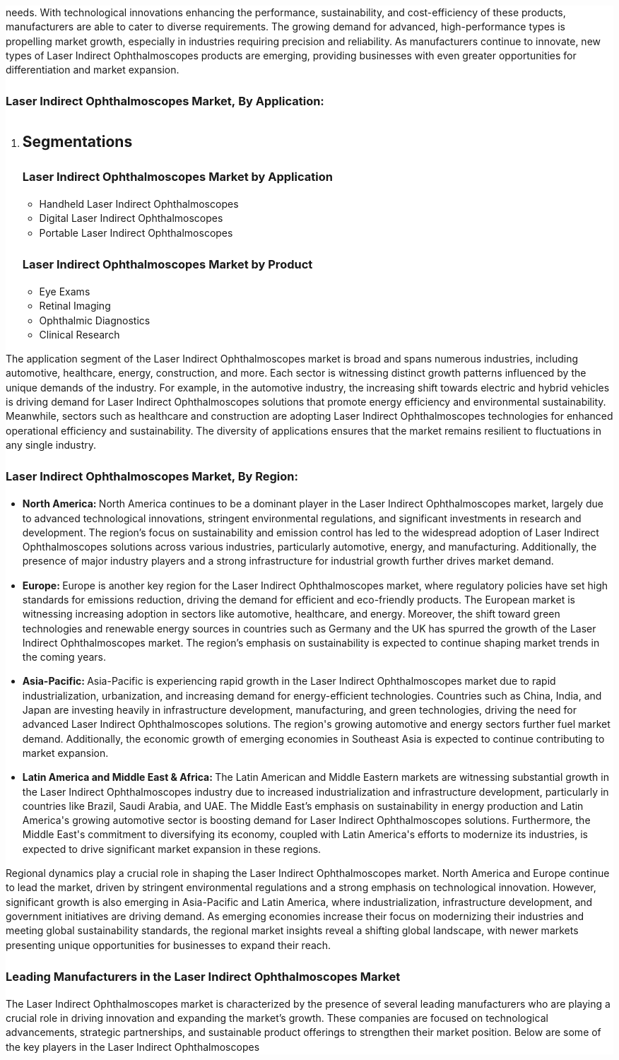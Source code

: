 needs. With technological innovations enhancing the performance, sustainability, and cost-efficiency of these products, manufacturers are able to cater to diverse requirements. The growing demand for advanced, high-performance types is propelling market growth, especially in industries requiring precision and reliability. As manufacturers continue to innovate, new types of Laser Indirect Ophthalmoscopes products are emerging, providing businesses with even greater opportunities for differentiation and market expansion.</p><h3>Laser Indirect Ophthalmoscopes Market,&nbsp;By Application:</h3><ol><li><h2>Segmentations</h2><h3>Laser Indirect Ophthalmoscopes Market by Application</h3><ul><li>Handheld Laser Indirect Ophthalmoscopes</li><li> Digital Laser Indirect Ophthalmoscopes</li><li> Portable Laser Indirect Ophthalmoscopes</li></ul><h3>Laser Indirect Ophthalmoscopes Market by Product</h3><ul><li>Eye Exams</li><li> Retinal Imaging</li><li> Ophthalmic Diagnostics</li><li> Clinical Research</li></ul></li></ol><p>The application segment of the Laser Indirect Ophthalmoscopes market is broad and spans numerous industries, including automotive, healthcare, energy, construction, and more. Each sector is witnessing distinct growth patterns influenced by the unique demands of the industry. For example, in the automotive industry, the increasing shift towards electric and hybrid vehicles is driving demand for Laser Indirect Ophthalmoscopes solutions that promote energy efficiency and environmental sustainability. Meanwhile, sectors such as healthcare and construction are adopting Laser Indirect Ophthalmoscopes technologies for enhanced operational efficiency and sustainability. The diversity of applications ensures that the market remains resilient to fluctuations in any single industry.</p><h3>Laser Indirect Ophthalmoscopes Market, By Region:</h3><ul><li><p><strong>North America:&nbsp;</strong>North America continues to be a dominant player in the Laser Indirect Ophthalmoscopes market, largely due to advanced technological innovations, stringent environmental regulations, and significant investments in research and development. The region&rsquo;s focus on sustainability and emission control has led to the widespread adoption of Laser Indirect Ophthalmoscopes solutions across various industries, particularly automotive, energy, and manufacturing. Additionally, the presence of major industry players and a strong infrastructure for industrial growth further drives market demand.</p></li><li><p><strong><strong>Europe:&nbsp;</strong></strong>Europe is another key region for the Laser Indirect Ophthalmoscopes market, where regulatory policies have set high standards for emissions reduction, driving the demand for efficient and eco-friendly products. The European market is witnessing increasing adoption in sectors like automotive, healthcare, and energy. Moreover, the shift toward green technologies and renewable energy sources in countries such as Germany and the UK has spurred the growth of the Laser Indirect Ophthalmoscopes market. The region&rsquo;s emphasis on sustainability is expected to continue shaping market trends in the coming years.</p></li><li><p><strong><strong>Asia-Pacific:&nbsp;</strong></strong>Asia-Pacific is experiencing rapid growth in the Laser Indirect Ophthalmoscopes market due to rapid industrialization, urbanization, and increasing demand for energy-efficient technologies. Countries such as China, India, and Japan are investing heavily in infrastructure development, manufacturing, and green technologies, driving the need for advanced Laser Indirect Ophthalmoscopes solutions. The region's growing automotive and energy sectors further fuel market demand. Additionally, the economic growth of emerging economies in Southeast Asia is expected to continue contributing to market expansion.</p></li><li><p><strong><strong>Latin America and Middle East &amp; Africa:&nbsp;</strong></strong>The Latin American and Middle Eastern markets are witnessing substantial growth in the Laser Indirect Ophthalmoscopes industry due to increased industrialization and infrastructure development, particularly in countries like Brazil, Saudi Arabia, and UAE. The Middle East&rsquo;s emphasis on sustainability in energy production and Latin America's growing automotive sector is boosting demand for Laser Indirect Ophthalmoscopes solutions. Furthermore, the Middle East's commitment to diversifying its economy, coupled with Latin America's efforts to modernize its industries, is expected to drive significant market expansion in these regions.</p></li></ul><p>Regional dynamics play a crucial role in shaping the Laser Indirect Ophthalmoscopes market. North America and Europe continue to lead the market, driven by stringent environmental regulations and a strong emphasis on technological innovation. However, significant growth is also emerging in Asia-Pacific and Latin America, where industrialization, infrastructure development, and government initiatives are driving demand. As emerging economies increase their focus on modernizing their industries and meeting global sustainability standards, the regional market insights reveal a shifting global landscape, with newer markets presenting unique opportunities for businesses to expand their reach.</p><h3><strong>Leading Manufacturers in the Laser Indirect Ophthalmoscopes Market</strong></h3><p>The Laser Indirect Ophthalmoscopes market is characterized by the presence of several leading manufacturers who are playing a crucial role in driving innovation and expanding the market&rsquo;s growth. These companies are focused on technological advancements, strategic partnerships, and sustainable product offerings to strengthen their market position. Below are some of the key players in the Laser Indirect Ophthalmoscopes